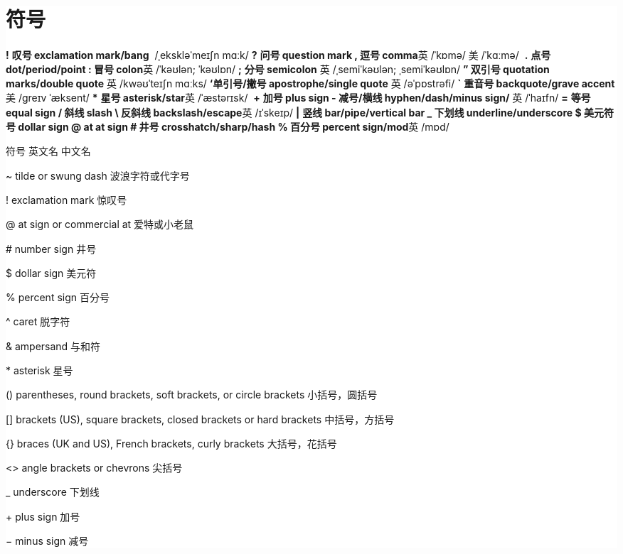 # 符号

**!** **叹号 exclamation mark/bang**  /ˌekskləˈmeɪʃn mɑːk/
**?** **问号 question mark
, 逗号 comma**英 /ˈkɒmə/ 美 /ˈkɑːmə/ 
**.** **点号 dot/period/point
: 冒号 colon**英 /ˈkəʊlən; ˈkəʊlɒn/
**;** **分号 semicolon** 英 /ˌsemiˈkəʊlən; ˌsemiˈkəʊlɒn/
**” 双引号 quotation marks/double quote** 英 /kwəʊˈteɪʃn mɑːks/
**‘单引号/撇号 apostrophe/single quote** 英 /əˈpɒstrəfi/
**\`** **重音号 backquote/grave accent**美 /ɡreɪv ˈæksent/
**\*** **星号 asterisk/star**英 /ˈæstərɪsk/ 
**+** **加号 plus sign
\- 减号/横线 hyphen/dash/minus sign/** 英 /ˈhaɪfn/
**=** **等号 equal sign
/ 斜线 slash
\ 反斜线 backslash/escape**英 /ɪˈskeɪp/
**|** **竖线 bar/pipe/vertical bar
_ 下划线 underline/underscore
$ 美元符号 dollar sign
@ at at sign
\# 井号 crosshatch/sharp/hash
% 百分号 percent sign/mod**英 /mɒd/ 

符号	英文名	中文名

~	tilde or swung dash	波浪字符或代字号

!	exclamation mark	惊叹号

@	at sign or commercial at	爱特或小老鼠

\#	number sign	井号

$	dollar sign	美元符

%	percent sign	百分号

^	caret	脱字符

&	ampersand	与和符

\*	asterisk	星号

()	parentheses, round brackets, soft brackets, or circle brackets 	小括号，圆括号

[]	brackets (US), square brackets, 	closed brackets or hard brackets	中括号，方括号

{}	braces (UK and US), French brackets, curly brackets	大括号，花括号

<> 	angle brackets or chevrons	尖括号

_	underscore	下划线

\+	plus sign	加号

−	minus sign	减号
